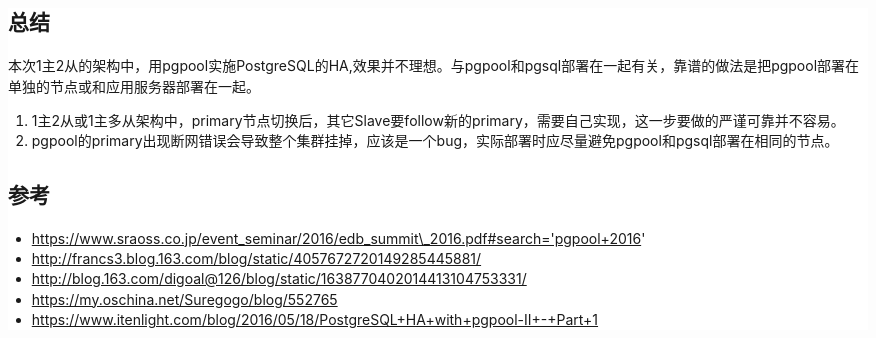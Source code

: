 

总结
--

本次1主2从的架构中，用pgpool实施PostgreSQL的HA,效果并不理想。与pgpool和pgsql部署在一起有关，靠谱的做法是把pgpool部署在单独的节点或和应用服务器部署在一起。

1.  1主2从或1主多从架构中，primary节点切换后，其它Slave要follow新的primary，需要自己实现，这一步要做的严谨可靠并不容易。
2.  pgpool的primary出现断网错误会导致整个集群挂掉，应该是一个bug，实际部署时应尽量避免pgpool和pgsql部署在相同的节点。

参考
--

*   https://www.sraoss.co.jp/event_seminar/2016/edb_summit\_2016.pdf#search='pgpool+2016'
*   http://francs3.blog.163.com/blog/static/4057672720149285445881/
*   http://blog.163.com/digoal@126/blog/static/1638770402014413104753331/
*   https://my.oschina.net/Suregogo/blog/552765
*   https://www.itenlight.com/blog/2016/05/18/PostgreSQL+HA+with+pgpool-II+-+Part+1